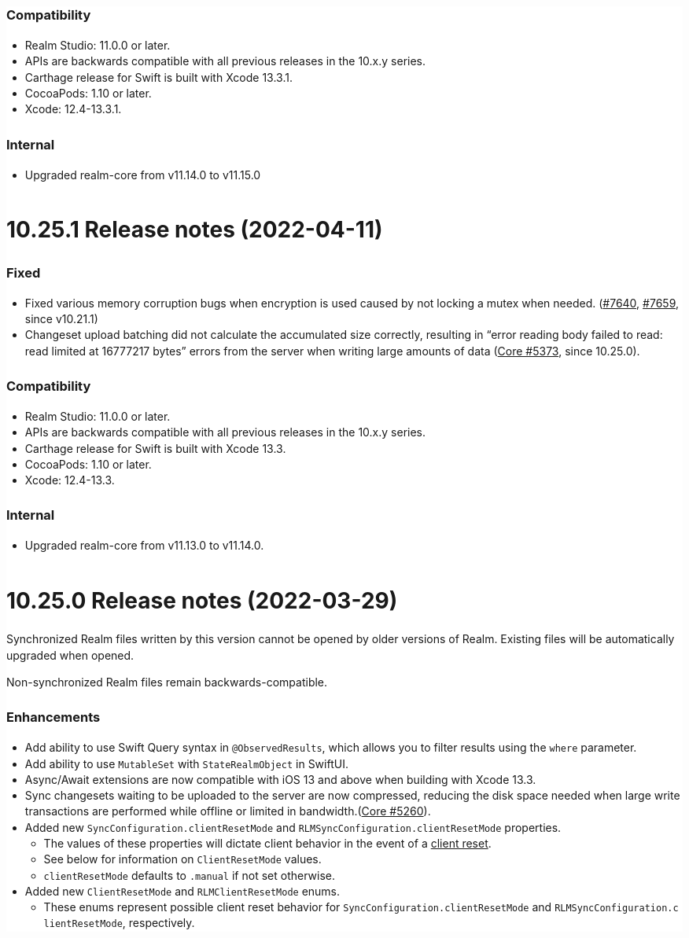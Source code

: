 ### Compatibility

* Realm Studio: 11.0.0 or later.
* APIs are backwards compatible with all previous releases in the 10.x.y series.
* Carthage release for Swift is built with Xcode 13.3.1.
* CocoaPods: 1.10 or later.
* Xcode: 12.4-13.3.1.

### Internal

* Upgraded realm-core from v11.14.0 to v11.15.0

10.25.1 Release notes (2022-04-11)
=============================================================

### Fixed

* Fixed various memory corruption bugs when encryption is used caused by not
  locking a mutex when needed.
  ([#7640](https://github.com/realm/realm-swift/issues/7640), [#7659](https://github.com/realm/realm-swift/issues/7659), since v10.21.1)
* Changeset upload batching did not calculate the accumulated size correctly,
  resulting in “error reading body failed to read: read limited at 16777217
  bytes” errors from the server when writing large amounts of data
  ([Core #5373](https://github.com/realm/realm-core/pull/5373), since 10.25.0).

### Compatibility

* Realm Studio: 11.0.0 or later.
* APIs are backwards compatible with all previous releases in the 10.x.y series.
* Carthage release for Swift is built with Xcode 13.3.
* CocoaPods: 1.10 or later.
* Xcode: 12.4-13.3.

### Internal

* Upgraded realm-core from v11.13.0 to v11.14.0.

10.25.0 Release notes (2022-03-29)
=============================================================

Synchronized Realm files written by this version cannot be opened by older
versions of Realm. Existing files will be automatically upgraded when opened.

Non-synchronized Realm files remain backwards-compatible.

### Enhancements

* Add ability to use Swift Query syntax in `@ObservedResults`, which allows you
  to filter results using the `where` parameter.
* Add ability to use `MutableSet` with `StateRealmObject` in SwiftUI.
* Async/Await extensions are now compatible with iOS 13 and above when building
  with Xcode 13.3.
* Sync changesets waiting to be uploaded to the server are now compressed,
  reducing the disk space needed when large write transactions are performed
  while offline or limited in bandwidth.([Core #5260](https://github.com/realm/realm-core/pull/5260)).
* Added new `SyncConfiguration.clientResetMode` and `RLMSyncConfiguration.clientResetMode` properties.
  - The values of these properties will dictate client behavior in the event of a [client reset](https://docs.mongodb.com/realm/sync/error-handling/client-resets/).
  - See below for information on `ClientResetMode` values.
  - `clientResetMode` defaults to `.manual` if not set otherwise.
* Added new `ClientResetMode` and `RLMClientResetMode` enums.
  - These enums represent possible client reset behavior for `SyncConfiguration.clientResetMode` and `RLMSyncConfiguration.clientResetMode`, respectively.